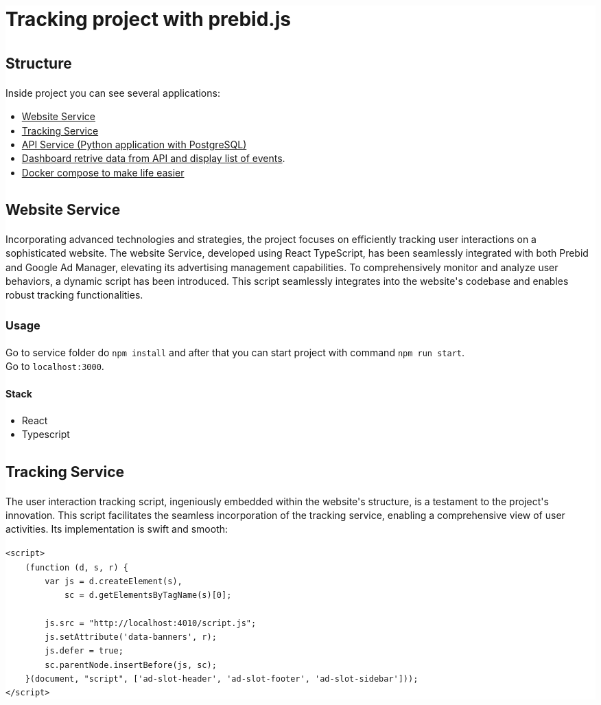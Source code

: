 # Tracking project with prebid.js

## Structure

Inside project you can see several applications:

-   [Website Service](#website-service)
-   [Tracking Service](#tracking-service)
-   [API Service (Python application with PostgreSQL)](#api-service)
-   [Dashboard retrive data from API and display list of events](#dashboard-service).
-   [Docker compose to make life easier](#docker-compose)

## Website Service

Incorporating advanced technologies and strategies, the project focuses on efficiently tracking user interactions on a sophisticated website. The website Service, developed using React TypeScript, has been seamlessly integrated with both Prebid and Google Ad Manager, elevating its advertising management capabilities. To comprehensively monitor and analyze user behaviors, a dynamic script has been introduced. This script seamlessly integrates into the website's codebase and enables robust tracking functionalities.

### Usage

Go to service folder do `npm install` and after that you can start project with command `npm run start`.
<br/>
Go to `localhost:3000`.

#### Stack

-   React
-   Typescript

## Tracking Service

The user interaction tracking script, ingeniously embedded within the website's structure, is a testament to the project's innovation. This script facilitates the seamless incorporation of the tracking service, enabling a comprehensive view of user activities. Its implementation is swift and smooth:

```
<script>
    (function (d, s, r) {
        var js = d.createElement(s),
            sc = d.getElementsByTagName(s)[0];

        js.src = "http://localhost:4010/script.js";
        js.setAttribute('data-banners', r);
        js.defer = true;
        sc.parentNode.insertBefore(js, sc);
    }(document, "script", ['ad-slot-header', 'ad-slot-footer', 'ad-slot-sidebar']));
</script>
```
